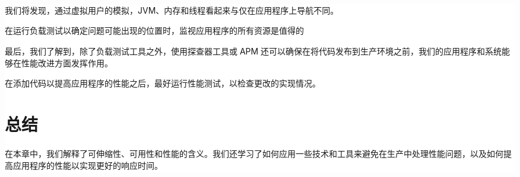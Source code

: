 我们将发现，通过虚拟用户的模拟，JVM、内存和线程看起来与仅在应用程序上导航不同。

在运行负载测试以确定问题可能出现的位置时，监视应用程序的所有资源是值得的

最后，我们了解到，除了负载测试工具之外，使用探查器工具或 APM 还可以确保在将代码发布到生产环境之前，我们的应用程序和系统能够在性能改进方面发挥作用。

在添加代码以提高应用程序的性能之后，最好运行性能测试，以检查更改的实现情况。

# 总结

在本章中，我们解释了可伸缩性、可用性和性能的含义。我们还学习了如何应用一些技术和工具来避免在生产中处理性能问题，以及如何提高应用程序的性能以实现更好的响应时间。